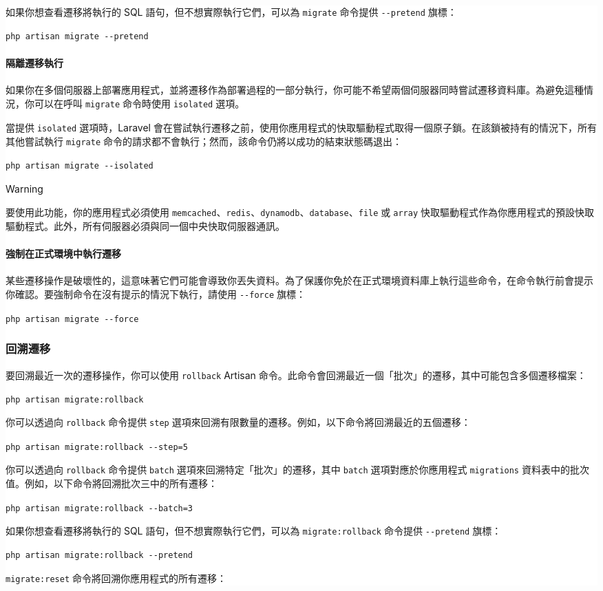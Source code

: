 如果你想查看遷移將執行的 SQL 語句，但不想實際執行它們，可以為 `migrate` 命令提供 `--pretend` 旗標：

```shell
php artisan migrate --pretend
```

#### 隔離遷移執行

如果你在多個伺服器上部署應用程式，並將遷移作為部署過程的一部分執行，你可能不希望兩個伺服器同時嘗試遷移資料庫。為避免這種情況，你可以在呼叫 `migrate` 命令時使用 `isolated` 選項。

當提供 `isolated` 選項時，Laravel 會在嘗試執行遷移之前，使用你應用程式的快取驅動程式取得一個原子鎖。在該鎖被持有的情況下，所有其他嘗試執行 `migrate` 命令的請求都不會執行；然而，該命令仍將以成功的結束狀態碼退出：

```shell
php artisan migrate --isolated
```

> [!WARNING]
> 要使用此功能，你的應用程式必須使用 `memcached`、`redis`、`dynamodb`、`database`、`file` 或 `array` 快取驅動程式作為你應用程式的預設快取驅動程式。此外，所有伺服器必須與同一個中央快取伺服器通訊。

<a name="forcing-migrations-to-run-in-production"></a>
#### 強制在正式環境中執行遷移

某些遷移操作是破壞性的，這意味著它們可能會導致你丟失資料。為了保護你免於在正式環境資料庫上執行這些命令，在命令執行前會提示你確認。要強制命令在沒有提示的情況下執行，請使用 `--force` 旗標：

```shell
php artisan migrate --force
```

<a name="rolling-back-migrations"></a>
### 回溯遷移

要回溯最近一次的遷移操作，你可以使用 `rollback` Artisan 命令。此命令會回溯最近一個「批次」的遷移，其中可能包含多個遷移檔案：

```shell
php artisan migrate:rollback
```

你可以透過向 `rollback` 命令提供 `step` 選項來回溯有限數量的遷移。例如，以下命令將回溯最近的五個遷移：

```shell
php artisan migrate:rollback --step=5
```

你可以透過向 `rollback` 命令提供 `batch` 選項來回溯特定「批次」的遷移，其中 `batch` 選項對應於你應用程式 `migrations` 資料表中的批次值。例如，以下命令將回溯批次三中的所有遷移：

```shell
php artisan migrate:rollback --batch=3
```

如果你想查看遷移將執行的 SQL 語句，但不想實際執行它們，可以為 `migrate:rollback` 命令提供 `--pretend` 旗標：

```shell
php artisan migrate:rollback --pretend
```

`migrate:reset` 命令將回溯你應用程式的所有遷移：
